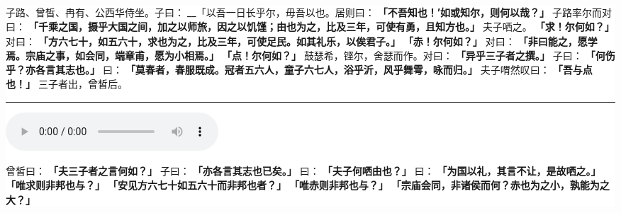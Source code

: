子路、曾皙、冉有、公西华侍坐。子曰： __「以吾一日长乎尔，毋吾以也。居则曰： __「不吾知也！’如或知尔，则何以哉？」__ 子路率尔而对曰： __「千乘之国，摄乎大国之间，加之以师旅，因之以饥馑；由也为之，比及三年，可使有勇，且知方也。」__ 夫子哂之。 __「求！尔何如？」__ 对曰： __「方六七十，如五六十，求也为之，比及三年，可使足民。如其礼乐，以俟君子。」__  __「赤！尔何如？」__ 对曰： __「非曰能之，愿学焉。宗庙之事，如会同，端章甫，愿为小相焉。」__  __「点！尔何如？」__ 鼓瑟希，铿尔，舍瑟而作。对曰： __「异乎三子者之撰。」__ 子曰： __「何伤乎？亦各言其志也。」__ 曰： __「莫春者，春服既成。冠者五六人，童子六七人，浴乎沂，风乎舞雩，咏而归。」__ 夫子喟然叹曰： __「吾与点也！」__ 三子者出，曾皙后。

---

![](assets/audios/11/27.mp3)

曾皙曰： __「夫三子者之言何如？」__ 子曰： __「亦各言其志也已矣。」__ 曰： __「夫子何哂由也？」__ 曰： __「为国以礼，其言不让，是故哂之。」__  __「唯求则非邦也与？」__  __「安见方六七十如五六十而非邦也者？」__  __「唯赤则非邦也与？」__  __「宗庙会同，非诸侯而何？赤也为之小，孰能为之大？」__ 